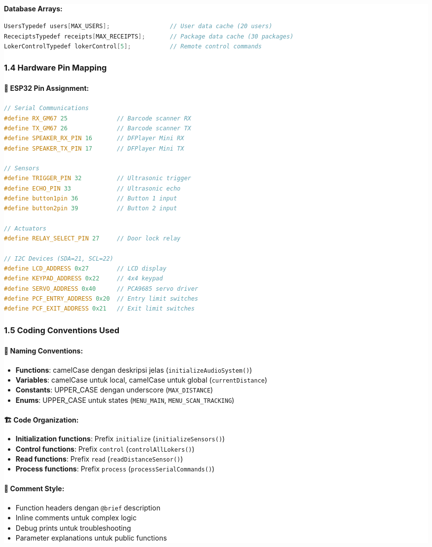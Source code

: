 **Database Arrays:**
```cpp
UsersTypedef users[MAX_USERS];                 // User data cache (20 users)
RececiptsTypedef receipts[MAX_RECEIPTS];       // Package data cache (30 packages)  
LokerControlTypedef lokerControl[5];           // Remote control commands
```

### 1.4 Hardware Pin Mapping

#### **🔌 ESP32 Pin Assignment:**
```cpp
// Serial Communications
#define RX_GM67 25              // Barcode scanner RX
#define TX_GM67 26              // Barcode scanner TX  
#define SPEAKER_RX_PIN 16       // DFPlayer Mini RX
#define SPEAKER_TX_PIN 17       // DFPlayer Mini TX

// Sensors
#define TRIGGER_PIN 32          // Ultrasonic trigger
#define ECHO_PIN 33             // Ultrasonic echo
#define button1pin 36           // Button 1 input
#define button2pin 39           // Button 2 input

// Actuators  
#define RELAY_SELECT_PIN 27     // Door lock relay

// I2C Devices (SDA=21, SCL=22)
#define LCD_ADDRESS 0x27        // LCD display
#define KEYPAD_ADDRESS 0x22     // 4x4 keypad
#define SERVO_ADDRESS 0x40      // PCA9685 servo driver
#define PCF_ENTRY_ADDRESS 0x20  // Entry limit switches
#define PCF_EXIT_ADDRESS 0x21   // Exit limit switches
```

### 1.5 Coding Conventions Used

#### **📝 Naming Conventions:**
- **Functions**: camelCase dengan deskripsi jelas (`initializeAudioSystem()`)
- **Variables**: camelCase untuk local, camelCase untuk global (`currentDistance`)  
- **Constants**: UPPER_CASE dengan underscore (`MAX_DISTANCE`)
- **Enums**: UPPER_CASE untuk states (`MENU_MAIN`, `MENU_SCAN_TRACKING`)

#### **🏗️ Code Organization:**
- **Initialization functions**: Prefix `initialize` (`initializeSensors()`)
- **Control functions**: Prefix `control` (`controlAllLokers()`)  
- **Read functions**: Prefix `read` (`readDistanceSensor()`)
- **Process functions**: Prefix `process` (`processSerialCommands()`)

#### **💬 Comment Style:**
- Function headers dengan `@brief` description
- Inline comments untuk complex logic
- Debug prints untuk troubleshooting
- Parameter explanations untuk public functions
